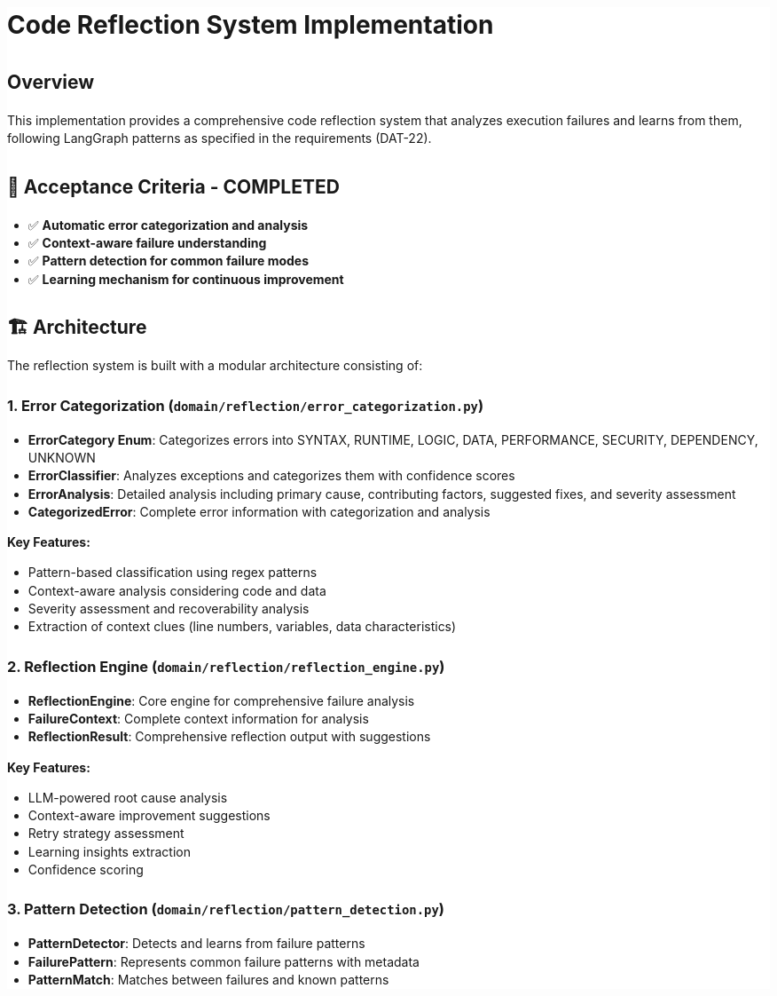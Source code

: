 # Code Reflection System Implementation

## Overview

This implementation provides a comprehensive code reflection system that analyzes execution failures and learns from them, following LangGraph patterns as specified in the requirements (DAT-22).

## 🎯 Acceptance Criteria - COMPLETED

- ✅ **Automatic error categorization and analysis**
- ✅ **Context-aware failure understanding** 
- ✅ **Pattern detection for common failure modes**
- ✅ **Learning mechanism for continuous improvement**

## 🏗️ Architecture

The reflection system is built with a modular architecture consisting of:

### 1. Error Categorization (`domain/reflection/error_categorization.py`)
- **ErrorCategory Enum**: Categorizes errors into SYNTAX, RUNTIME, LOGIC, DATA, PERFORMANCE, SECURITY, DEPENDENCY, UNKNOWN
- **ErrorClassifier**: Analyzes exceptions and categorizes them with confidence scores
- **ErrorAnalysis**: Detailed analysis including primary cause, contributing factors, suggested fixes, and severity assessment
- **CategorizedError**: Complete error information with categorization and analysis

**Key Features:**
- Pattern-based classification using regex patterns
- Context-aware analysis considering code and data
- Severity assessment and recoverability analysis
- Extraction of context clues (line numbers, variables, data characteristics)

### 2. Reflection Engine (`domain/reflection/reflection_engine.py`)
- **ReflectionEngine**: Core engine for comprehensive failure analysis
- **FailureContext**: Complete context information for analysis
- **ReflectionResult**: Comprehensive reflection output with suggestions

**Key Features:**
- LLM-powered root cause analysis
- Context-aware improvement suggestions
- Retry strategy assessment
- Learning insights extraction
- Confidence scoring

### 3. Pattern Detection (`domain/reflection/pattern_detection.py`)
- **PatternDetector**: Detects and learns from failure patterns
- **FailurePattern**: Represents common failure patterns with metadata
- **PatternMatch**: Matches between failures and known patterns
